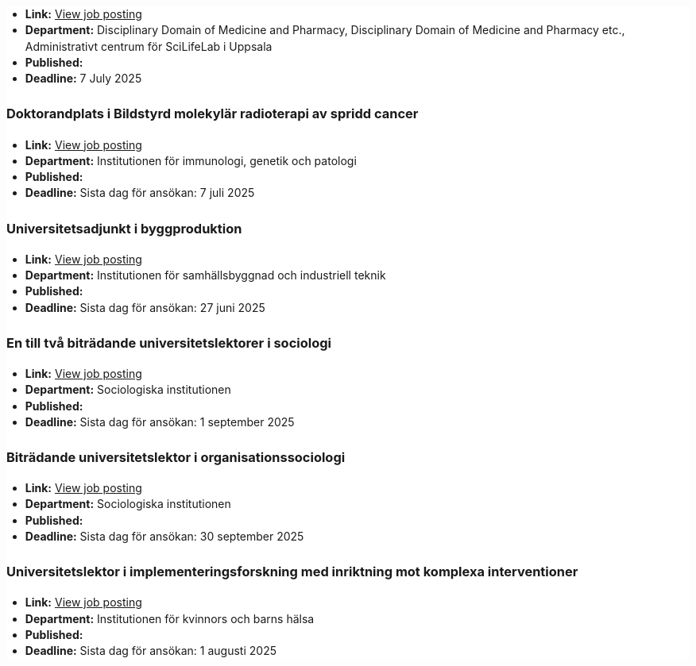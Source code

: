 - **Link:** [View job posting](https://www.uu.se/en/about-uu/join-us/jobs-and-vacancies/job-details?query=839387)
- **Department:** Disciplinary Domain of Medicine and Pharmacy, Disciplinary Domain of Medicine and Pharmacy etc., Administrativt centrum för SciLifeLab i Uppsala
- **Published:** 
- **Deadline:** 7 July 2025

</div>

<div class="job" data-type="Other" style="margin-bottom: 1.5em;">
<h3>Doktorandplats i Bildstyrd molekylär radioterapi av spridd cancer</h3>

- **Link:** [View job posting](https://www.uu.se/om-uu/jobba-hos-oss/lediga-jobb/jobbannons?query=796876)
- **Department:** Institutionen för immunologi, genetik och patologi
- **Published:** 
- **Deadline:** Sista dag för ansökan: 7 juli 2025

</div>

<div class="job" data-type="Other" style="margin-bottom: 1.5em;">
<h3>Universitetsadjunkt i byggproduktion</h3>

- **Link:** [View job posting](https://www.uu.se/om-uu/jobba-hos-oss/lediga-jobb/jobbannons?query=816675)
- **Department:** Institutionen för samhällsbyggnad och industriell teknik
- **Published:** 
- **Deadline:** Sista dag för ansökan: 27 juni 2025

</div>

<div class="job" data-type="Other" style="margin-bottom: 1.5em;">
<h3>En till två biträdande universitetslektorer i sociologi</h3>

- **Link:** [View job posting](https://www.uu.se/om-uu/jobba-hos-oss/lediga-jobb/jobbannons?query=821187)
- **Department:** Sociologiska institutionen
- **Published:** 
- **Deadline:** Sista dag för ansökan: 1 september 2025

</div>

<div class="job" data-type="Other" style="margin-bottom: 1.5em;">
<h3>Biträdande universitetslektor i organisationssociologi</h3>

- **Link:** [View job posting](https://www.uu.se/om-uu/jobba-hos-oss/lediga-jobb/jobbannons?query=821188)
- **Department:** Sociologiska institutionen
- **Published:** 
- **Deadline:** Sista dag för ansökan: 30 september 2025

</div>

<div class="job" data-type="Other" style="margin-bottom: 1.5em;">
<h3>Universitetslektor i implementeringsforskning med inriktning mot komplexa interventioner</h3>

- **Link:** [View job posting](https://www.uu.se/om-uu/jobba-hos-oss/lediga-jobb/jobbannons?query=824544)
- **Department:** Institutionen för kvinnors och barns hälsa
- **Published:** 
- **Deadline:** Sista dag för ansökan: 1 augusti 2025
